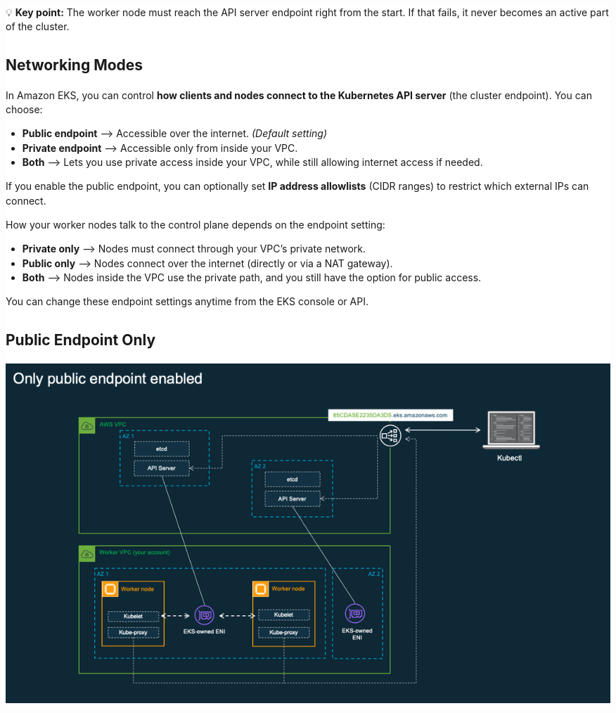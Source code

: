 💡 **Key point:** The worker node must reach the API server endpoint right from the start. If that fails, it never becomes an active part of the cluster.

## Networking Modes

In Amazon EKS, you can control **how clients and nodes connect to the Kubernetes API server** (the cluster endpoint).
You can choose:

* **Public endpoint** --> Accessible over the internet. *(Default setting)*
* **Private endpoint** --> Accessible only from inside your VPC.
* **Both** --> Lets you use private access inside your VPC, while still allowing internet access if needed.

If you enable the public endpoint, you can optionally set **IP address allowlists** (CIDR ranges) to restrict which external IPs can connect.

How your worker nodes talk to the control plane depends on the endpoint setting:

* **Private only** --> Nodes must connect through your VPC’s private network.
* **Public only** --> Nodes connect over the internet (directly or via a NAT gateway).
* **Both** --> Nodes inside the VPC use the private path, and you still have the option for public access.

You can change these endpoint settings anytime from the EKS console or API.

## Public Endpoint Only

![](../../img/endpoint_public.png)
